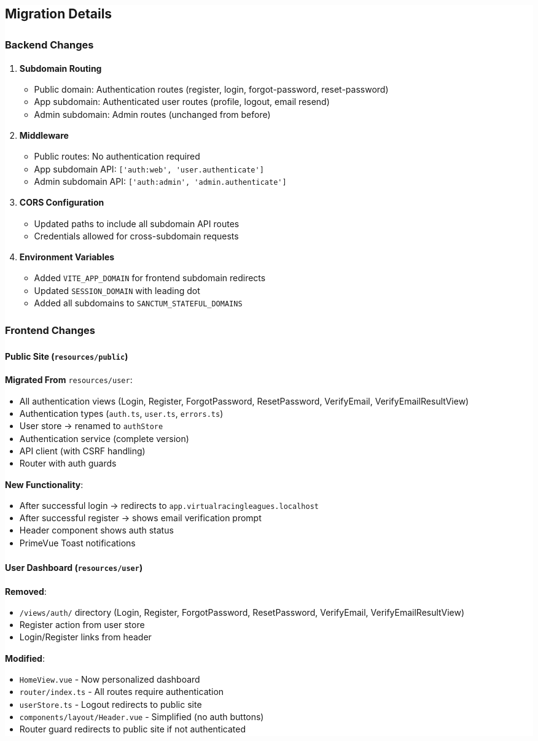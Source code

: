 ## Migration Details

### Backend Changes

1. **Subdomain Routing**
   - Public domain: Authentication routes (register, login, forgot-password, reset-password)
   - App subdomain: Authenticated user routes (profile, logout, email resend)
   - Admin subdomain: Admin routes (unchanged from before)

2. **Middleware**
   - Public routes: No authentication required
   - App subdomain API: `['auth:web', 'user.authenticate']`
   - Admin subdomain API: `['auth:admin', 'admin.authenticate']`

3. **CORS Configuration**
   - Updated paths to include all subdomain API routes
   - Credentials allowed for cross-subdomain requests

4. **Environment Variables**
   - Added `VITE_APP_DOMAIN` for frontend subdomain redirects
   - Updated `SESSION_DOMAIN` with leading dot
   - Added all subdomains to `SANCTUM_STATEFUL_DOMAINS`

### Frontend Changes

#### Public Site (`resources/public`)

**Migrated From** `resources/user`:
- All authentication views (Login, Register, ForgotPassword, ResetPassword, VerifyEmail, VerifyEmailResultView)
- Authentication types (`auth.ts`, `user.ts`, `errors.ts`)
- User store → renamed to `authStore`
- Authentication service (complete version)
- API client (with CSRF handling)
- Router with auth guards

**New Functionality**:
- After successful login → redirects to `app.virtualracingleagues.localhost`
- After successful register → shows email verification prompt
- Header component shows auth status
- PrimeVue Toast notifications

#### User Dashboard (`resources/user`)

**Removed**:
- `/views/auth/` directory (Login, Register, ForgotPassword, ResetPassword, VerifyEmail, VerifyEmailResultView)
- Register action from user store
- Login/Register links from header

**Modified**:
- `HomeView.vue` - Now personalized dashboard
- `router/index.ts` - All routes require authentication
- `userStore.ts` - Logout redirects to public site
- `components/layout/Header.vue` - Simplified (no auth buttons)
- Router guard redirects to public site if not authenticated
